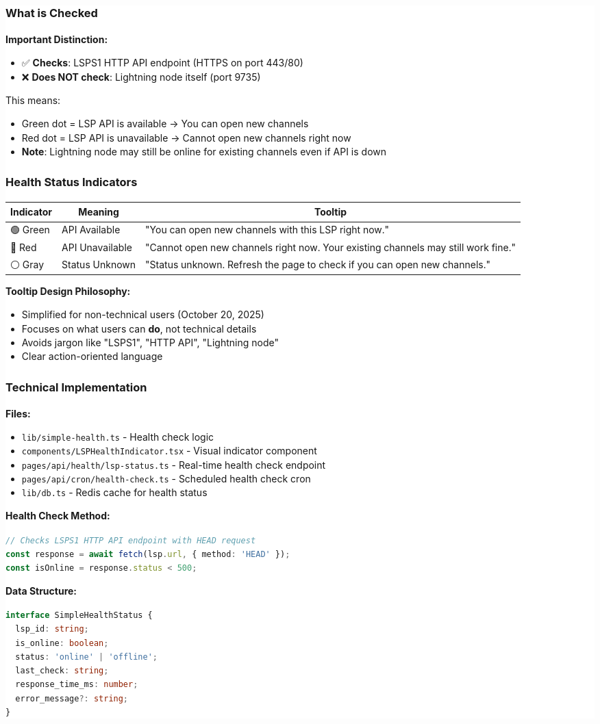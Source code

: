 ### What is Checked

**Important Distinction:**
- ✅ **Checks**: LSPS1 HTTP API endpoint (HTTPS on port 443/80)
- ❌ **Does NOT check**: Lightning node itself (port 9735)

This means:
- Green dot = LSP API is available → You can open new channels
- Red dot = LSP API is unavailable → Cannot open new channels right now
- **Note**: Lightning node may still be online for existing channels even if API is down

### Health Status Indicators

| Indicator | Meaning | Tooltip |
|-----------|---------|---------|
| 🟢 Green | API Available | "You can open new channels with this LSP right now." |
| 🔴 Red | API Unavailable | "Cannot open new channels right now. Your existing channels may still work fine." |
| ⚪ Gray | Status Unknown | "Status unknown. Refresh the page to check if you can open new channels." |

**Tooltip Design Philosophy:**
- Simplified for non-technical users (October 20, 2025)
- Focuses on what users can **do**, not technical details
- Avoids jargon like "LSPS1", "HTTP API", "Lightning node"
- Clear action-oriented language

### Technical Implementation

**Files:**
- `lib/simple-health.ts` - Health check logic
- `components/LSPHealthIndicator.tsx` - Visual indicator component
- `pages/api/health/lsp-status.ts` - Real-time health check endpoint
- `pages/api/cron/health-check.ts` - Scheduled health check cron
- `lib/db.ts` - Redis cache for health status

**Health Check Method:**
```typescript
// Checks LSPS1 HTTP API endpoint with HEAD request
const response = await fetch(lsp.url, { method: 'HEAD' });
const isOnline = response.status < 500;
```

**Data Structure:**
```typescript
interface SimpleHealthStatus {
  lsp_id: string;
  is_online: boolean;
  status: 'online' | 'offline';
  last_check: string;
  response_time_ms: number;
  error_message?: string;
}
```
